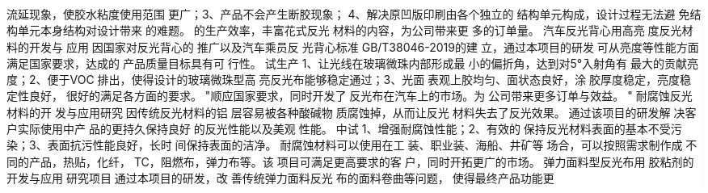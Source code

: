 流延现象，使胶水粘度使用范围
更广；3、产品不会产生断胶现象；
4、解决原凹版印刷由各个独立的
结构单元构成，设计过程无法避
免结构单元本身结构对设计带来
的难题。
的生产效率，丰富花式反光
材料的内容，为公司带来更
多的订单量。
汽车反光背心用高亮
度反光材料的开发与
应用
因国家对反光背心的
推广以及汽车乘员反
光背心标准
GB/T38046-2019的建
立，通过本项目的研发
可从亮度等性能方面
满足国家要求，达成的
产品质量目标具有可
行性。
试生产
1、让光线在玻璃微珠内部形成最
小的偏折角，达到对5°入射角有
最大的贡献亮度；2、便于VOC
排出，使得设计的玻璃微珠型高
亮反光布能够稳定通过；3、光面
表观上胶均匀、面状态良好，涂
胶厚度稳定，亮度稳定性良好，
很好的满足各方面的要求。
"顺应国家要求，同时开发了
反光布在汽车上的市场。为
公司带来更多订单与效益。
"
耐腐蚀反光材料的开
发与应用研究
因传统反光材料的铝
层容易被各种酸碱物
质腐蚀掉，从而让反光
材料失去了反光效果。
通过该项目的研发解
决客户实际使用中产
品的更持久保持良好
的反光性能以及美观
性能。
中试
1、增强耐腐蚀性能；2、有效的
保持反光材料表面的基本不受污
染；3、表面抗污性能良好，长时
间保持表面的洁净。
耐腐蚀材料可以使用在工
装、职业装、海船、井矿等
场合，可以按照需求制作成
不同的产品，热贴，化纤，
TC，阻燃布，弹力布等。该
项目可满足更高要求的客
户，同时开拓更广的市场。
弹力面料型反光布用
胶粘剂的开发与应用
研究项目
通过本项目的研发，改
善传统弹力面料反光
布的面料卷曲等问题，
使得最终产品功能更